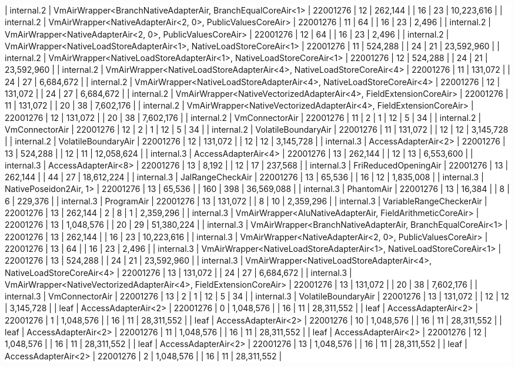 | internal.2 | VmAirWrapper<BranchNativeAdapterAir, BranchEqualCoreAir<1> | 22001276 | 12 | 262,144 |  | 16 | 23 | 10,223,616 | 
| internal.2 | VmAirWrapper<NativeAdapterAir<2, 0>, PublicValuesCoreAir> | 22001276 | 11 | 64 |  | 16 | 23 | 2,496 | 
| internal.2 | VmAirWrapper<NativeAdapterAir<2, 0>, PublicValuesCoreAir> | 22001276 | 12 | 64 |  | 16 | 23 | 2,496 | 
| internal.2 | VmAirWrapper<NativeLoadStoreAdapterAir<1>, NativeLoadStoreCoreAir<1> | 22001276 | 11 | 524,288 |  | 24 | 21 | 23,592,960 | 
| internal.2 | VmAirWrapper<NativeLoadStoreAdapterAir<1>, NativeLoadStoreCoreAir<1> | 22001276 | 12 | 524,288 |  | 24 | 21 | 23,592,960 | 
| internal.2 | VmAirWrapper<NativeLoadStoreAdapterAir<4>, NativeLoadStoreCoreAir<4> | 22001276 | 11 | 131,072 |  | 24 | 27 | 6,684,672 | 
| internal.2 | VmAirWrapper<NativeLoadStoreAdapterAir<4>, NativeLoadStoreCoreAir<4> | 22001276 | 12 | 131,072 |  | 24 | 27 | 6,684,672 | 
| internal.2 | VmAirWrapper<NativeVectorizedAdapterAir<4>, FieldExtensionCoreAir> | 22001276 | 11 | 131,072 |  | 20 | 38 | 7,602,176 | 
| internal.2 | VmAirWrapper<NativeVectorizedAdapterAir<4>, FieldExtensionCoreAir> | 22001276 | 12 | 131,072 |  | 20 | 38 | 7,602,176 | 
| internal.2 | VmConnectorAir | 22001276 | 11 | 2 | 1 | 12 | 5 | 34 | 
| internal.2 | VmConnectorAir | 22001276 | 12 | 2 | 1 | 12 | 5 | 34 | 
| internal.2 | VolatileBoundaryAir | 22001276 | 11 | 131,072 |  | 12 | 12 | 3,145,728 | 
| internal.2 | VolatileBoundaryAir | 22001276 | 12 | 131,072 |  | 12 | 12 | 3,145,728 | 
| internal.3 | AccessAdapterAir<2> | 22001276 | 13 | 524,288 |  | 12 | 11 | 12,058,624 | 
| internal.3 | AccessAdapterAir<4> | 22001276 | 13 | 262,144 |  | 12 | 13 | 6,553,600 | 
| internal.3 | AccessAdapterAir<8> | 22001276 | 13 | 8,192 |  | 12 | 17 | 237,568 | 
| internal.3 | FriReducedOpeningAir | 22001276 | 13 | 262,144 |  | 44 | 27 | 18,612,224 | 
| internal.3 | JalRangeCheckAir | 22001276 | 13 | 65,536 |  | 16 | 12 | 1,835,008 | 
| internal.3 | NativePoseidon2Air<BabyBearParameters>, 1> | 22001276 | 13 | 65,536 |  | 160 | 398 | 36,569,088 | 
| internal.3 | PhantomAir | 22001276 | 13 | 16,384 |  | 8 | 6 | 229,376 | 
| internal.3 | ProgramAir | 22001276 | 13 | 131,072 |  | 8 | 10 | 2,359,296 | 
| internal.3 | VariableRangeCheckerAir | 22001276 | 13 | 262,144 | 2 | 8 | 1 | 2,359,296 | 
| internal.3 | VmAirWrapper<AluNativeAdapterAir, FieldArithmeticCoreAir> | 22001276 | 13 | 1,048,576 |  | 20 | 29 | 51,380,224 | 
| internal.3 | VmAirWrapper<BranchNativeAdapterAir, BranchEqualCoreAir<1> | 22001276 | 13 | 262,144 |  | 16 | 23 | 10,223,616 | 
| internal.3 | VmAirWrapper<NativeAdapterAir<2, 0>, PublicValuesCoreAir> | 22001276 | 13 | 64 |  | 16 | 23 | 2,496 | 
| internal.3 | VmAirWrapper<NativeLoadStoreAdapterAir<1>, NativeLoadStoreCoreAir<1> | 22001276 | 13 | 524,288 |  | 24 | 21 | 23,592,960 | 
| internal.3 | VmAirWrapper<NativeLoadStoreAdapterAir<4>, NativeLoadStoreCoreAir<4> | 22001276 | 13 | 131,072 |  | 24 | 27 | 6,684,672 | 
| internal.3 | VmAirWrapper<NativeVectorizedAdapterAir<4>, FieldExtensionCoreAir> | 22001276 | 13 | 131,072 |  | 20 | 38 | 7,602,176 | 
| internal.3 | VmConnectorAir | 22001276 | 13 | 2 | 1 | 12 | 5 | 34 | 
| internal.3 | VolatileBoundaryAir | 22001276 | 13 | 131,072 |  | 12 | 12 | 3,145,728 | 
| leaf | AccessAdapterAir<2> | 22001276 | 0 | 1,048,576 |  | 16 | 11 | 28,311,552 | 
| leaf | AccessAdapterAir<2> | 22001276 | 1 | 1,048,576 |  | 16 | 11 | 28,311,552 | 
| leaf | AccessAdapterAir<2> | 22001276 | 10 | 1,048,576 |  | 16 | 11 | 28,311,552 | 
| leaf | AccessAdapterAir<2> | 22001276 | 11 | 1,048,576 |  | 16 | 11 | 28,311,552 | 
| leaf | AccessAdapterAir<2> | 22001276 | 12 | 1,048,576 |  | 16 | 11 | 28,311,552 | 
| leaf | AccessAdapterAir<2> | 22001276 | 13 | 1,048,576 |  | 16 | 11 | 28,311,552 | 
| leaf | AccessAdapterAir<2> | 22001276 | 2 | 1,048,576 |  | 16 | 11 | 28,311,552 | 